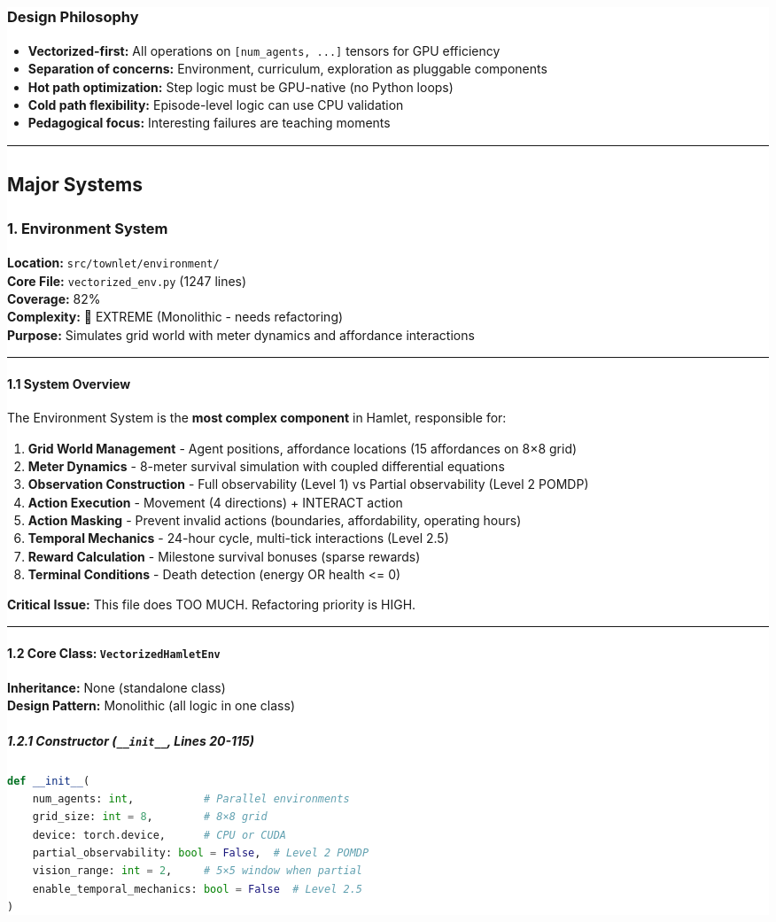 ### Design Philosophy

- **Vectorized-first:** All operations on `[num_agents, ...]` tensors for GPU efficiency
- **Separation of concerns:** Environment, curriculum, exploration as pluggable components
- **Hot path optimization:** Step logic must be GPU-native (no Python loops)
- **Cold path flexibility:** Episode-level logic can use CPU validation
- **Pedagogical focus:** Interesting failures are teaching moments

---

## Major Systems

### 1. Environment System

**Location:** `src/townlet/environment/`  
**Core File:** `vectorized_env.py` (1247 lines)  
**Coverage:** 82%  
**Complexity:** 🔴 EXTREME (Monolithic - needs refactoring)  
**Purpose:** Simulates grid world with meter dynamics and affordance interactions

---

#### 1.1 System Overview

The Environment System is the **most complex component** in Hamlet, responsible for:

1. **Grid World Management** - Agent positions, affordance locations (15 affordances on 8×8 grid)
2. **Meter Dynamics** - 8-meter survival simulation with coupled differential equations
3. **Observation Construction** - Full observability (Level 1) vs Partial observability (Level 2 POMDP)
4. **Action Execution** - Movement (4 directions) + INTERACT action
5. **Action Masking** - Prevent invalid actions (boundaries, affordability, operating hours)
6. **Temporal Mechanics** - 24-hour cycle, multi-tick interactions (Level 2.5)
7. **Reward Calculation** - Milestone survival bonuses (sparse rewards)
8. **Terminal Conditions** - Death detection (energy OR health <= 0)

**Critical Issue:** This file does TOO MUCH. Refactoring priority is HIGH.

---

#### 1.2 Core Class: `VectorizedHamletEnv`

**Inheritance:** None (standalone class)  
**Design Pattern:** Monolithic (all logic in one class)

##### 1.2.1 Constructor (`__init__`, Lines 20-115)

```python
def __init__(
    num_agents: int,           # Parallel environments
    grid_size: int = 8,        # 8×8 grid
    device: torch.device,      # CPU or CUDA
    partial_observability: bool = False,  # Level 2 POMDP
    vision_range: int = 2,     # 5×5 window when partial
    enable_temporal_mechanics: bool = False  # Level 2.5
)
```
